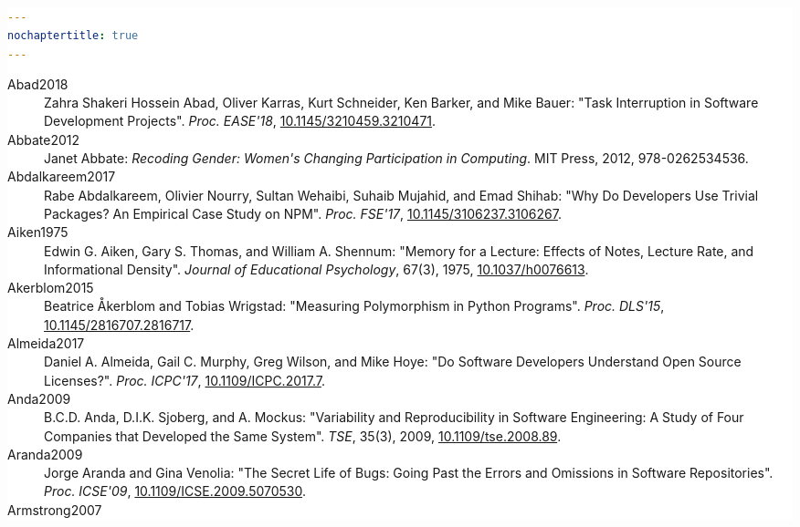 ```yaml
---
nochaptertitle: true
---
```


<dl class="bibliography">
<dt id="abad2018" class="bibliography">Abad2018</dt>
<dd>
Zahra Shakeri Hossein Abad, Oliver Karras, Kurt Schneider, Ken Barker, and Mike Bauer:
"Task Interruption in Software Development Projects".
<em>Proc. EASE'18</em>, <a class="doi" href="https://doi.org/10.1145/3210459.3210471">10.1145/3210459.3210471</a>.
</dd>
<dt id="abbate2012" class="bibliography">Abbate2012</dt>
<dd>
Janet Abbate:
<em>Recoding Gender: Women's Changing Participation in Computing</em>.
MIT Press, 2012, 978-0262534536.
</dd>
<dt id="abdalkareem2017" class="bibliography">Abdalkareem2017</dt>
<dd>
Rabe Abdalkareem, Olivier Nourry, Sultan Wehaibi, Suhaib Mujahid, and Emad Shihab:
"Why Do Developers Use Trivial Packages? An Empirical Case Study on NPM".
<em>Proc. FSE'17</em>, <a class="doi" href="https://doi.org/10.1145/3106237.3106267">10.1145/3106237.3106267</a>.
</dd>
<dt id="aiken1975" class="bibliography">Aiken1975</dt>
<dd>
Edwin G. Aiken, Gary S. Thomas, and William A. Shennum:
"Memory for a Lecture: Effects of Notes, Lecture Rate, and Informational Density".
<em>Journal of Educational Psychology</em>, 67(3), 1975, <a class="doi" href="https://doi.org/10.1037/h0076613">10.1037/h0076613</a>.
</dd>
<dt id="akerblom2015" class="bibliography">Akerblom2015</dt>
<dd>
Beatrice Åkerblom and Tobias Wrigstad:
"Measuring Polymorphism in Python Programs".
<em>Proc. DLS'15</em>, <a class="doi" href="https://doi.org/10.1145/2816707.2816717">10.1145/2816707.2816717</a>.
</dd>
<dt id="almeida2017" class="bibliography">Almeida2017</dt>
<dd>
Daniel A. Almeida, Gail C. Murphy, Greg Wilson, and Mike Hoye:
"Do Software Developers Understand Open Source Licenses?".
<em>Proc. ICPC'17</em>, <a class="doi" href="https://doi.org/10.1109/ICPC.2017.7">10.1109/ICPC.2017.7</a>.
</dd>
<dt id="anda2009" class="bibliography">Anda2009</dt>
<dd>
B.C.D. Anda, D.I.K. Sjoberg, and A. Mockus:
"Variability and Reproducibility in Software Engineering: A Study of Four Companies that Developed the Same System".
<em>TSE</em>, 35(3), 2009, <a class="doi" href="https://doi.org/10.1109/tse.2008.89">10.1109/tse.2008.89</a>.
</dd>
<dt id="aranda2009" class="bibliography">Aranda2009</dt>
<dd>
Jorge Aranda and Gina Venolia:
"The Secret Life of Bugs: Going Past the Errors and Omissions in Software Repositories".
<em>Proc. ICSE'09</em>, <a class="doi" href="https://doi.org/10.1109/ICSE.2009.5070530">10.1109/ICSE.2009.5070530</a>.
</dd>
<dt id="armstrong2007" class="bibliography">Armstrong2007</dt>